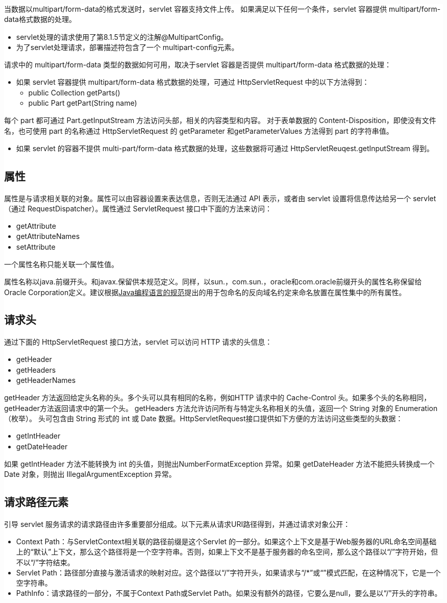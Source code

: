 当数据以multipart/form-data的格式发送时，servlet 容器支持文件上传。
如果满足以下任何一个条件，servlet 容器提供 multipart/form-data格式数据的处理。

- servlet处理的请求使用了第8.1.5节定义的注解@MultipartConfig。
- 为了servlet处理请求，部署描述符包含了一个 multipart-config元素。

请求中的 multipart/form-data 类型的数据如何可用，取决于servlet 容器是否提供 multipart/form-data 格式数据的处理：

- 如果 servlet 容器提供 multipart/form-data 格式数据的处理，可通过 HttpServletRequest 中的以下方法得到：
    -  public Collection getParts()
    -  public Part getPart(String name) 
    
每个 part 都可通过 Part.getInputStream 方法访问头部，相关的内容类型和内容。 对于表单数据的 Content-Disposition，即使没有文件名，也可使用 part 的名称通过 HttpServletRequest 的 getParameter 和getParameterValues 方法得到 part 的字符串值。

- 如果 servlet 的容器不提供 multi-part/form-data 格式数据的处理，这些数据将可通过 HttpServletReuqest.getInputStream 得到。

## 属性

属性是与请求相关联的对象。属性可以由容器设置来表达信息，否则无法通过 API 表示，或者由 servlet 设置将信息传达给另一个 servlet（通过 RequestDispatcher）。属性通过 ServletRequest 接口中下面的方法来访问：


- getAttribute
- getAttributeNames
- setAttribute

一个属性名称只能关联一个属性值。

属性名称以java.前缀开头。和javax.保留供本规范定义。同样，以sun.，com.sun.，oracle和com.oracle前缀开头的属性名称保留给Oracle Corporation定义。建议根据[Java编程语言的规范](http://docs.oracle.com/javase/specs/)提出的用于包命名的反向域名约定来命名放置在属性集中的所有属性。

## 请求头

通过下面的 HttpServletRequest 接口方法，servlet 可以访问 HTTP 请求的头信息：


- getHeader
- getHeaders
- getHeaderNames

getHeader 方法返回给定头名称的头。多个头可以具有相同的名称，例如HTTP 请求中的 Cache-Control 头。如果多个头的名称相同，getHeader方法返回请求中的第一个头。 getHeaders 方法允许访问所有与特定头名称相关的头值，返回一个 String 对象的 Enumeration（枚举）。 头可包含由 String 形式的 int 或 Date 数据。HttpServletRequest接口提供如下方便的方法访问这些类型的头数据：


- getIntHeader
- getDateHeader

如果 getIntHeader 方法不能转换为 int 的头值，则抛出NumberFormatException 异常。如果 getDateHeader 方法不能把头转换成一个 Date 对象，则抛出 IllegalArgumentException 异常。



## 请求路径元素

引导 servlet 服务请求的请求路径由许多重要部分组成。以下元素从请求URI路径得到，并通过请求对象公开：

- Context Path：与ServletContext相关联的路径前缀是这个Servlet 的一部分。如果这个上下文是基于Web服务器的URL命名空间基础上的“默认”上下文，那么这个路径将是一个空字符串。否则，如果上下文不是基于服务器的命名空间，那么这个路径以“/”字符开始，但不以“/”字符结束。
- Servlet Path：路径部分直接与激活请求的映射对应。这个路径以“/”字符开头，如果请求与“/*”或“”模式匹配，在这种情况下，它是一个空字符串。
- PathInfo：请求路径的一部分，不属于Context Path或Servlet Path。如果没有额外的路径，它要么是null，要么是以“/”开头的字符串。
